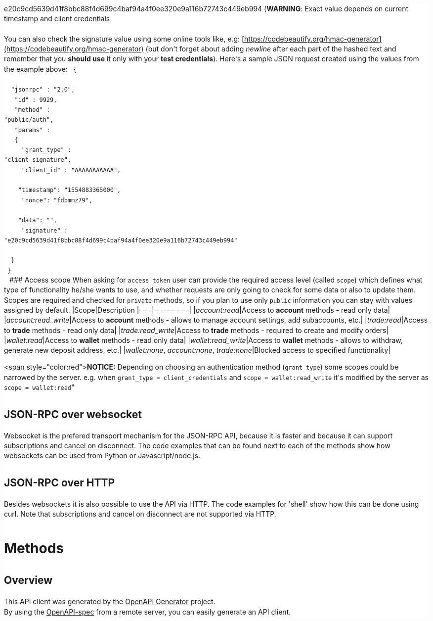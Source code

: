 e20c9cd5639d41f8bbc88f4d699c4baf94a4f0ee320e9a116b72743c449eb994  (**WARNING**: Exact value depends on current timestamp and client credentials</code></br></br>   You can also check the signature value using some online tools like, e.g: [https://codebeautify.org/hmac-generator](https://codebeautify.org/hmac-generator) (but don't forget about adding *newline* after each part of the hashed text and remember that you **should use** it only with your **test credentials**).   Here's a sample JSON request created using the values from the example above:  <code> {                            </br> &nbsp;&nbsp;\"jsonrpc\" : \"2.0\",         </br> &nbsp;&nbsp;\"id\" : 9929,               </br> &nbsp;&nbsp;\"method\" : \"public/auth\",  </br> &nbsp;&nbsp;\"params\" :                 </br> &nbsp;&nbsp;{                        </br> &nbsp;&nbsp;&nbsp;&nbsp;\"grant_type\" : \"client_signature\",   </br> &nbsp;&nbsp;&nbsp;&nbsp;\"client_id\" : \"AAAAAAAAAAA\",         </br> &nbsp;&nbsp;&nbsp;&nbsp;\"timestamp\": \"1554883365000\",        </br> &nbsp;&nbsp;&nbsp;&nbsp;\"nonce\": \"fdbmmz79\",                 </br> &nbsp;&nbsp;&nbsp;&nbsp;\"data\": \"\",                          </br> &nbsp;&nbsp;&nbsp;&nbsp;\"signature\" : \"e20c9cd5639d41f8bbc88f4d699c4baf94a4f0ee320e9a116b72743c449eb994\"  </br> &nbsp;&nbsp;}                        </br> }                            </br> </code>   ### Access scope  When asking for `access token` user can provide the required access level (called `scope`) which defines what type of functionality he/she wants to use, and whether requests are only going to check for some data or also to update them.  Scopes are required and checked for `private` methods, so if you plan to use only `public` information you can stay with values assigned by default.  |Scope|Description |----|-----------| |*account:read*|Access to **account** methods - read only data| |*account:read_write*|Access to **account** methods - allows to manage account settings, add subaccounts, etc.| |*trade:read*|Access to **trade** methods - read only data| |*trade:read_write*|Access to **trade** methods - required to create and modify orders| |*wallet:read*|Access to **wallet** methods - read only data| |*wallet:read_write*|Access to **wallet** methods - allows to withdraw, generate new deposit address, etc.| |*wallet:none*, *account:none*, *trade:none*|Blocked access to specified functionality|    

<span style=\"color:red\">**NOTICE:**</span> 
Depending on choosing an authentication method (```grant type```) some scopes could be narrowed by the server. 
e.g. when ```grant_type = client_credentials``` and ```scope = wallet:read_write``` it's modified by the server as ```scope = wallet:read```\"

## JSON-RPC over websocket 
Websocket is the prefered transport mechanism for the JSON-RPC API, 
because it is faster and because it can support [subscriptions](#subscriptions) and [cancel on disconnect](#private-enable_cancel_on_disconnect). 
The code examples that can be found next to each of the methods show how websockets can be used from Python or Javascript/node.js.  

## JSON-RPC over HTTP 
Besides websockets it is also possible to use the API via HTTP. The code examples for 'shell' show how this can be done using curl. 
Note that subscriptions and cancel on disconnect are not supported via HTTP.  

# Methods 

## Overview
This API client was generated by the [OpenAPI Generator](https://openapi-generator.tech) project.  
By using the [OpenAPI-spec](https://www.openapis.org/) from a remote server, you can easily generate an API client.
